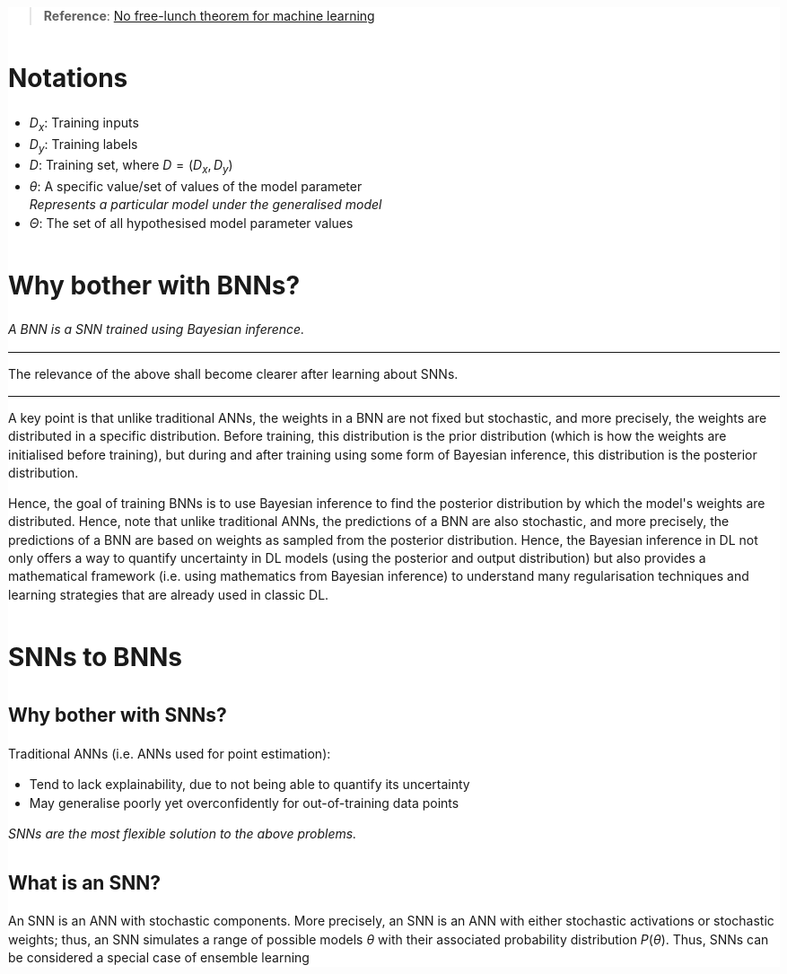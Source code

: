 > **Reference**: [No free-lunch theorem for machine learning](https://machinelearningmastery.com/no-free-lunch-theorem-for-machine-learning/)

# Notations
- $D_x$: Training inputs
- $D_y$: Training labels
- $D$: Training set, where $D = (D_x, D_y)$
- $\theta$: A specific value/set of values of the model parameter <br> _Represents a particular model under the generalised model_
- $\Theta$: The set of all hypothesised model parameter values

# Why bother with BNNs?
_A BNN is a SNN trained using Bayesian inference._

---

The relevance of the above shall become clearer after learning about SNNs.

---

A key point is that unlike traditional ANNs, the weights in a BNN are not fixed but stochastic, and more precisely, the weights are distributed in a specific distribution. Before training, this distribution is the prior distribution (which is how the weights are initialised before training), but during and after training using some form of Bayesian inference, this distribution is the posterior distribution.

Hence, the goal of training BNNs is to use Bayesian inference to find the posterior distribution by which the model's weights are distributed. Hence, note that unlike traditional ANNs, the predictions of a BNN are also stochastic, and more precisely, the predictions of a BNN are based on weights as sampled from the posterior distribution. Hence, the Bayesian inference in DL not only offers a way to quantify uncertainty in DL models (using the posterior and output distribution) but also provides a mathematical framework (i.e. using mathematics from Bayesian inference) to understand many regularisation techniques and learning strategies that are already used in classic DL.

# SNNs to BNNs
## Why bother with SNNs?
Traditional ANNs (i.e. ANNs used for point estimation):

- Tend to lack explainability, due to not being able to quantify its uncertainty
- May generalise poorly yet overconfidently for out-of-training data points

_SNNs are the most flexible solution to the above problems._

## What is an SNN?
An SNN is an ANN with stochastic components. More precisely, an SNN is an ANN with either stochastic activations or stochastic weights; thus, an SNN simulates a range of possible models $\theta$ with their associated probability distribution $P(\theta)$. Thus, SNNs can be considered a special case of ensemble learning
